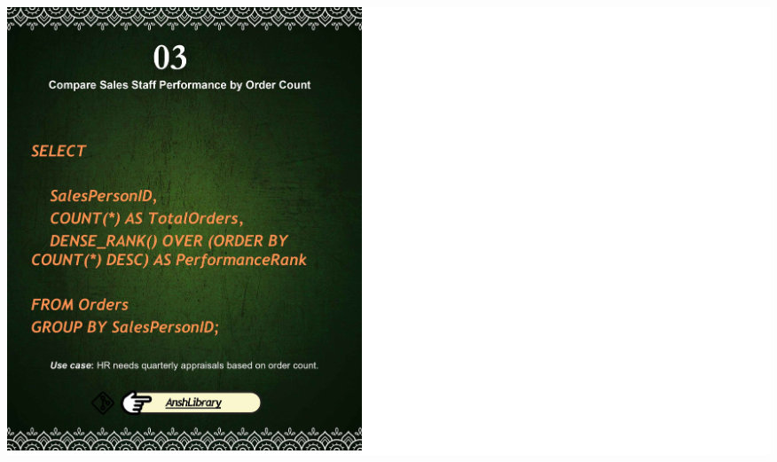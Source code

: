   <img src="https://github.com/Anshlibrary/Window_Functions_With_12_most_used_Queries/blob/main/12_most_used_Window_Functions_Queries_Images/G.jpg" width="400" />